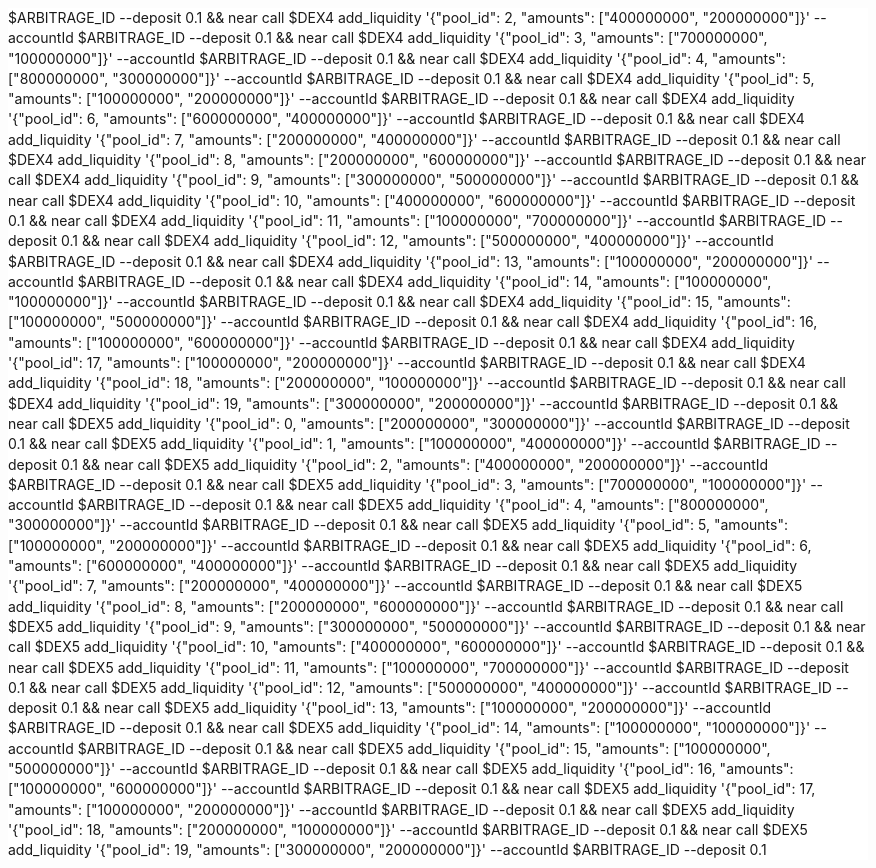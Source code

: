 $ARBITRAGE_ID --deposit 0.1 && near call $DEX4 add_liquidity '{"pool_id": 2, "amounts": ["400000000", "200000000"]}' --accountId $ARBITRAGE_ID --deposit 0.1 && near call $DEX4 add_liquidity '{"pool_id": 3, "amounts": ["700000000", "100000000"]}' --accountId $ARBITRAGE_ID --deposit 0.1 && near call $DEX4 add_liquidity '{"pool_id": 4, "amounts": ["800000000", "300000000"]}' --accountId $ARBITRAGE_ID --deposit 0.1 && near call $DEX4 add_liquidity '{"pool_id": 5, "amounts": ["100000000", "200000000"]}' --accountId $ARBITRAGE_ID --deposit 0.1 && near call $DEX4 add_liquidity '{"pool_id": 6, "amounts": ["600000000", "400000000"]}' --accountId $ARBITRAGE_ID --deposit 0.1 && near call $DEX4 add_liquidity '{"pool_id": 7, "amounts": ["200000000", "400000000"]}' --accountId $ARBITRAGE_ID --deposit 0.1 && near call $DEX4 add_liquidity '{"pool_id": 8, "amounts": ["200000000", "600000000"]}' --accountId $ARBITRAGE_ID --deposit 0.1 && near call $DEX4 add_liquidity '{"pool_id": 9, "amounts": ["300000000", "500000000"]}' --accountId $ARBITRAGE_ID --deposit 0.1 && near call $DEX4 add_liquidity '{"pool_id": 10, "amounts": ["400000000", "600000000"]}' --accountId $ARBITRAGE_ID --deposit 0.1 && near call $DEX4 add_liquidity '{"pool_id": 11, "amounts": ["100000000", "700000000"]}' --accountId $ARBITRAGE_ID --deposit 0.1 && near call $DEX4 add_liquidity '{"pool_id": 12, "amounts": ["500000000", "400000000"]}' --accountId $ARBITRAGE_ID --deposit 0.1 && near call $DEX4 add_liquidity '{"pool_id": 13, "amounts": ["100000000", "200000000"]}' --accountId $ARBITRAGE_ID --deposit 0.1 && near call $DEX4 add_liquidity '{"pool_id": 14, "amounts": ["100000000", "100000000"]}' --accountId $ARBITRAGE_ID --deposit 0.1 && near call $DEX4 add_liquidity '{"pool_id": 15, "amounts": ["100000000", "500000000"]}' --accountId $ARBITRAGE_ID --deposit 0.1 && near call $DEX4 add_liquidity '{"pool_id": 16, "amounts": ["100000000", "600000000"]}' --accountId $ARBITRAGE_ID --deposit 0.1 && near call $DEX4 add_liquidity '{"pool_id": 17, "amounts": ["100000000", "200000000"]}' --accountId $ARBITRAGE_ID --deposit 0.1 && near call $DEX4 add_liquidity '{"pool_id": 18, "amounts": ["200000000", "100000000"]}' --accountId $ARBITRAGE_ID --deposit 0.1 && near call $DEX4 add_liquidity '{"pool_id": 19, "amounts": ["300000000", "200000000"]}' --accountId $ARBITRAGE_ID --deposit 0.1 && near call $DEX5 add_liquidity '{"pool_id": 0, "amounts": ["200000000", "300000000"]}' --accountId $ARBITRAGE_ID --deposit 0.1 && near call $DEX5 add_liquidity '{"pool_id": 1, "amounts": ["100000000", "400000000"]}' --accountId $ARBITRAGE_ID --deposit 0.1 && near call $DEX5 add_liquidity '{"pool_id": 2, "amounts": ["400000000", "200000000"]}' --accountId $ARBITRAGE_ID --deposit 0.1 && near call $DEX5 add_liquidity '{"pool_id": 3, "amounts": ["700000000", "100000000"]}' --accountId $ARBITRAGE_ID --deposit 0.1 && near call $DEX5 add_liquidity '{"pool_id": 4, "amounts": ["800000000", "300000000"]}' --accountId $ARBITRAGE_ID --deposit 0.1 && near call $DEX5 add_liquidity '{"pool_id": 5, "amounts": ["100000000", "200000000"]}' --accountId $ARBITRAGE_ID --deposit 0.1 && near call $DEX5 add_liquidity '{"pool_id": 6, "amounts": ["600000000", "400000000"]}' --accountId $ARBITRAGE_ID --deposit 0.1 && near call $DEX5 add_liquidity '{"pool_id": 7, "amounts": ["200000000", "400000000"]}' --accountId $ARBITRAGE_ID --deposit 0.1 && near call $DEX5 add_liquidity '{"pool_id": 8, "amounts": ["200000000", "600000000"]}' --accountId $ARBITRAGE_ID --deposit 0.1 && near call $DEX5 add_liquidity '{"pool_id": 9, "amounts": ["300000000", "500000000"]}' --accountId $ARBITRAGE_ID --deposit 0.1 && near call $DEX5 add_liquidity '{"pool_id": 10, "amounts": ["400000000", "600000000"]}' --accountId $ARBITRAGE_ID --deposit 0.1 && near call $DEX5 add_liquidity '{"pool_id": 11, "amounts": ["100000000", "700000000"]}' --accountId $ARBITRAGE_ID --deposit 0.1 && near call $DEX5 add_liquidity '{"pool_id": 12, "amounts": ["500000000", "400000000"]}' --accountId $ARBITRAGE_ID --deposit 0.1 && near call $DEX5 add_liquidity '{"pool_id": 13, "amounts": ["100000000", "200000000"]}' --accountId $ARBITRAGE_ID --deposit 0.1 && near call $DEX5 add_liquidity '{"pool_id": 14, "amounts": ["100000000", "100000000"]}' --accountId $ARBITRAGE_ID --deposit 0.1 && near call $DEX5 add_liquidity '{"pool_id": 15, "amounts": ["100000000", "500000000"]}' --accountId $ARBITRAGE_ID --deposit 0.1 && near call $DEX5 add_liquidity '{"pool_id": 16, "amounts": ["100000000", "600000000"]}' --accountId $ARBITRAGE_ID --deposit 0.1 && near call $DEX5 add_liquidity '{"pool_id": 17, "amounts": ["100000000", "200000000"]}' --accountId $ARBITRAGE_ID --deposit 0.1 && near call $DEX5 add_liquidity '{"pool_id": 18, "amounts": ["200000000", "100000000"]}' --accountId $ARBITRAGE_ID --deposit 0.1 && near call $DEX5 add_liquidity '{"pool_id": 19, "amounts": ["300000000", "200000000"]}' --accountId $ARBITRAGE_ID --deposit 0.1